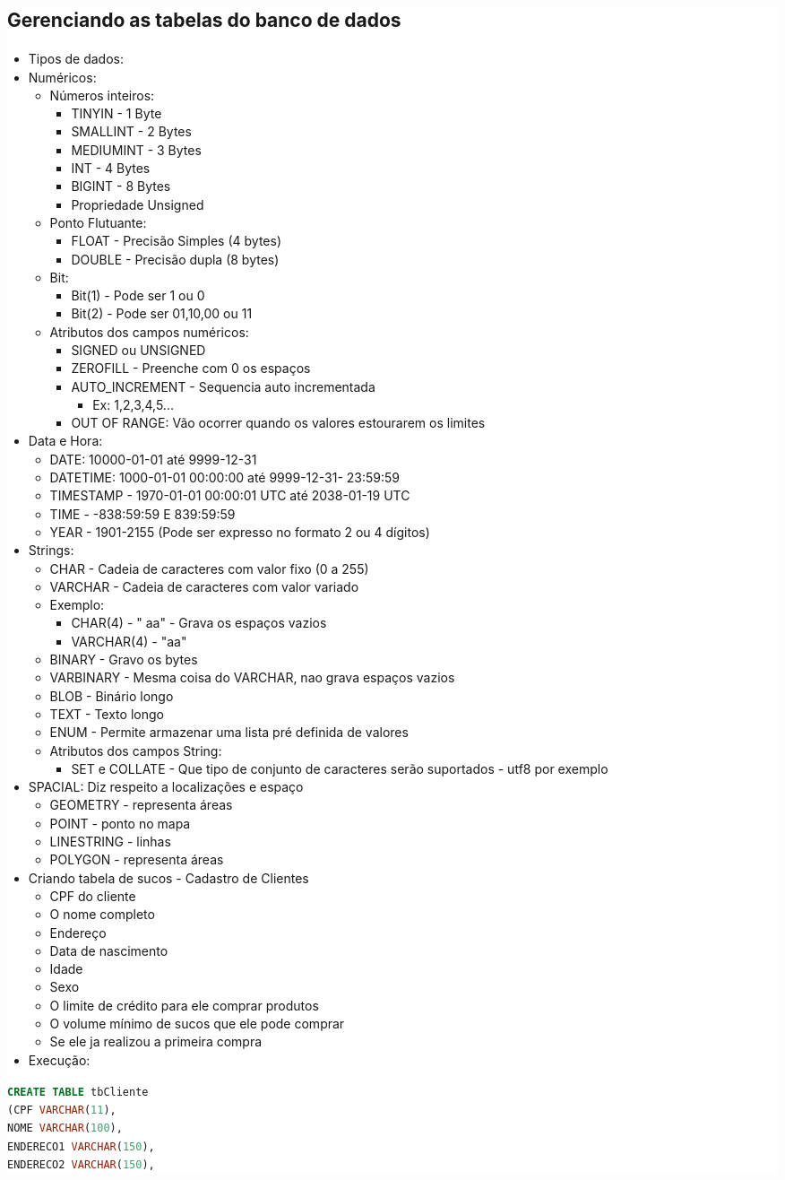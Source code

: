 ## Gerenciando as tabelas do banco de dados
- Tipos de dados: 
- Numéricos:
  - Números inteiros:
    - TINYIN - 1 Byte
    - SMALLINT - 2 Bytes
    - MEDIUMINT - 3 Bytes
    - INT - 4 Bytes
    - BIGINT - 8 Bytes
    - Propriedade Unsigned
  - Ponto Flutuante: 
    - FLOAT - Precisão Simples (4 bytes)
    - DOUBLE - Precisão dupla (8 bytes)
  - Bit:
    - Bit(1) - Pode ser 1 ou 0
    - Bit(2) - Pode ser 01,10,00 ou 11
  - Atributos dos campos numéricos:
    - SIGNED ou UNSIGNED
    - ZEROFILL - Preenche com 0 os espaços
    - AUTO_INCREMENT - Sequencia auto incrementada
      - Ex: 1,2,3,4,5...
    - OUT OF RANGE: Vão ocorrer quando os valores estourarem os limites
- Data e Hora:
  - DATE: 10000-01-01 até 9999-12-31
  - DATETIME: 1000-01-01 00:00:00 até 9999-12-31- 23:59:59
  - TIMESTAMP - 1970-01-01 00:00:01 UTC até 2038-01-19 UTC
  - TIME - -838:59:59 E 839:59:59
  - YEAR - 1901-2155 (Pode ser expresso no formato 2 ou 4 dígitos)
- Strings:
  - CHAR - Cadeia de caracteres com valor fixo (0 a 255)
  - VARCHAR - Cadeia de caracteres com valor variado
  - Exemplo:
    - CHAR(4) - "  aa" - Grava os espaços vazios
    - VARCHAR(4) - "aa"
  - BINARY - Gravo os bytes
  - VARBINARY - Mesma coisa do VARCHAR, nao grava espaços vazios
  - BLOB - Binário longo
  - TEXT - Texto longo
  - ENUM - Permite armazenar uma lista pré definida de valores
  - Atributos dos campos String:
    - SET e COLLATE - Que tipo de conjunto de caracteres serão suportados - utf8 por exemplo
- SPACIAL: Diz respeito a localizações e espaço
  - GEOMETRY - representa áreas
  - POINT - ponto no mapa
  - LINESTRING - linhas
  - POLYGON - representa áreas
- Criando tabela de sucos - Cadastro de Clientes
  - CPF do cliente
  - O nome completo
  - Endereço
  - Data de nascimento
  - Idade
  - Sexo
  - O limite de crédito para ele comprar produtos
  - O volume mínimo de sucos que ele pode comprar
  - Se ele ja realizou a primeira compra
- Execução:
````SQL
CREATE TABLE tbCliente
(CPF VARCHAR(11),
NOME VARCHAR(100),
ENDERECO1 VARCHAR(150),
ENDERECO2 VARCHAR(150),
````